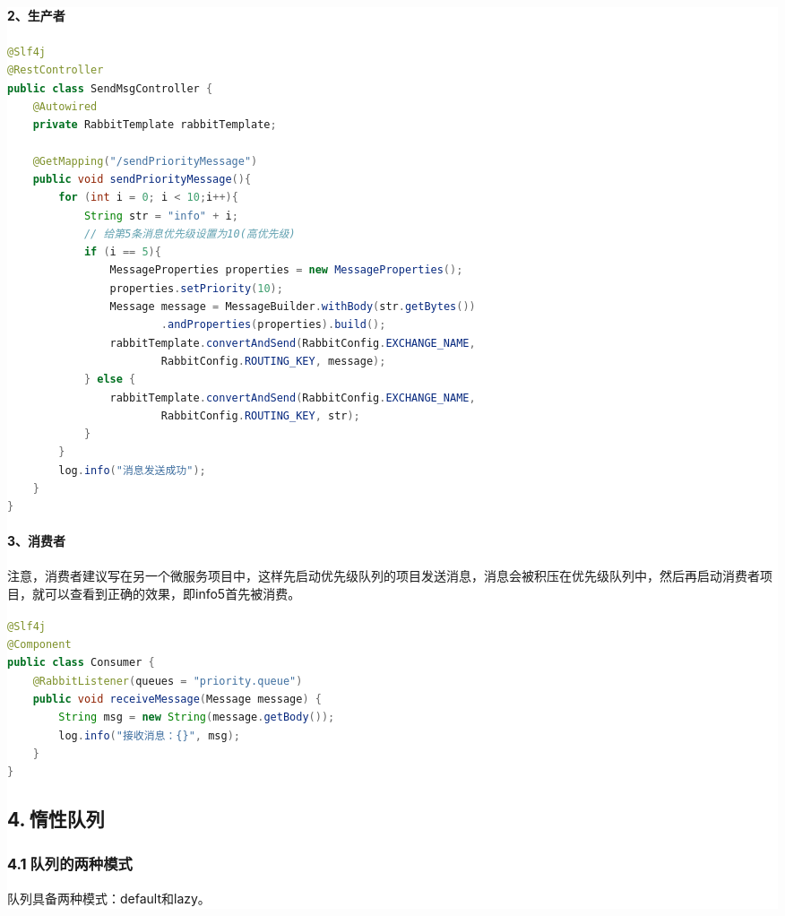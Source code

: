 #### 2、生产者

```java
@Slf4j
@RestController
public class SendMsgController {
    @Autowired
    private RabbitTemplate rabbitTemplate;

    @GetMapping("/sendPriorityMessage")
    public void sendPriorityMessage(){
        for (int i = 0; i < 10;i++){
            String str = "info" + i;
            // 给第5条消息优先级设置为10(高优先级)
            if (i == 5){
                MessageProperties properties = new MessageProperties();
                properties.setPriority(10);
                Message message = MessageBuilder.withBody(str.getBytes())
                        .andProperties(properties).build();
                rabbitTemplate.convertAndSend(RabbitConfig.EXCHANGE_NAME,
                        RabbitConfig.ROUTING_KEY, message);
            } else {
                rabbitTemplate.convertAndSend(RabbitConfig.EXCHANGE_NAME,
                        RabbitConfig.ROUTING_KEY, str);
            }
        }
        log.info("消息发送成功");
    }
}
```

#### 3、消费者

注意，消费者建议写在另一个微服务项目中，这样先启动优先级队列的项目发送消息，消息会被积压在优先级队列中，然后再启动消费者项目，就可以查看到正确的效果，即info5首先被消费。

```java
@Slf4j
@Component
public class Consumer {
    @RabbitListener(queues = "priority.queue")
    public void receiveMessage(Message message) {
        String msg = new String(message.getBody());
        log.info("接收消息：{}", msg);
    }
}
```

## 4. 惰性队列

### 4.1 队列的两种模式

队列具备两种模式：default和lazy。
